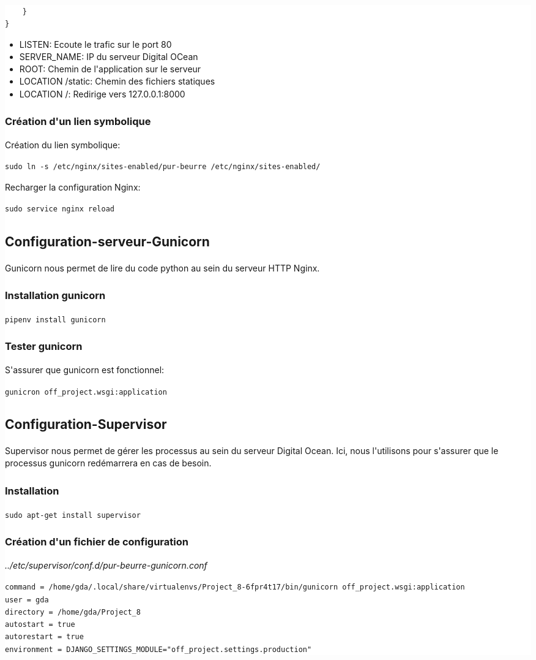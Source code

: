 ```
    }
}
```

- LISTEN: Ecoute le trafic sur le port 80
- SERVER_NAME: IP du serveur Digital OCean
- ROOT: Chemin de l'application sur le serveur
- LOCATION /static: Chemin des fichiers statiques
- LOCATION /: Redirige vers 127.0.0.1:8000



### Création d'un lien symbolique

Création du lien symbolique:
```
sudo ln -s /etc/nginx/sites-enabled/pur-beurre /etc/nginx/sites-enabled/
```

Recharger la configuration Nginx:
```
sudo service nginx reload
```

## Configuration-serveur-Gunicorn

Gunicorn nous permet de lire du code python au sein du serveur HTTP Nginx.

### Installation gunicorn

```
pipenv install gunicorn
```

### Tester gunicorn

S'assurer que gunicorn est fonctionnel:
```
gunicron off_project.wsgi:application
```

## Configuration-Supervisor

Supervisor nous permet de gérer les processus au sein du serveur Digital Ocean.
Ici, nous l'utilisons pour s'assurer que le processus gunicorn redémarrera en cas de besoin.

### Installation

```
sudo apt-get install supervisor
```

### Création d'un fichier de configuration

*../etc/supervisor/conf.d/pur-beurre-gunicorn.conf*
```
command = /home/gda/.local/share/virtualenvs/Project_8-6fpr4t17/bin/gunicorn off_project.wsgi:application
user = gda
directory = /home/gda/Project_8
autostart = true
autorestart = true
environment = DJANGO_SETTINGS_MODULE="off_project.settings.production"
```
